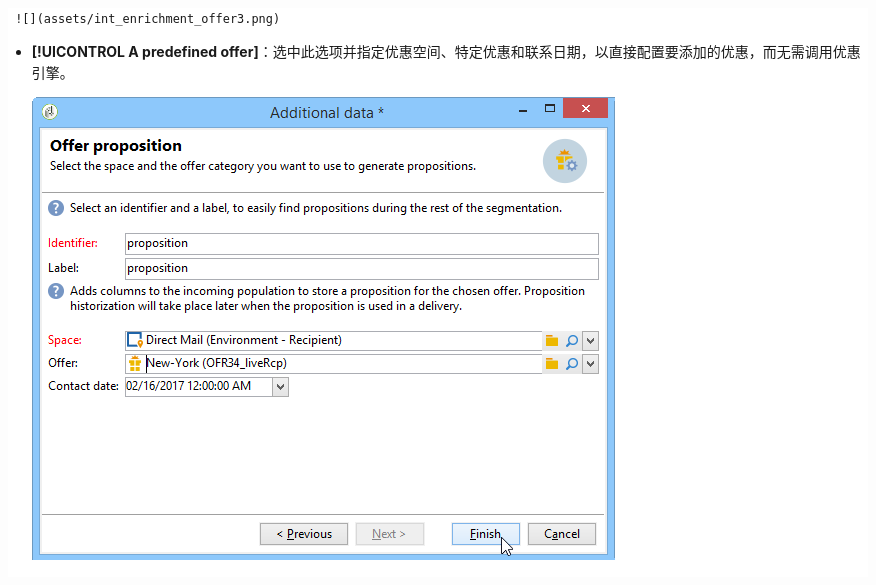      ![](assets/int_enrichment_offer3.png)

   * **[!UICONTROL A predefined offer]**：选中此选项并指定优惠空间、特定优惠和联系日期，以直接配置要添加的优惠，而无需调用优惠引擎。

     ![](assets/int_enrichment_offer4.png)
